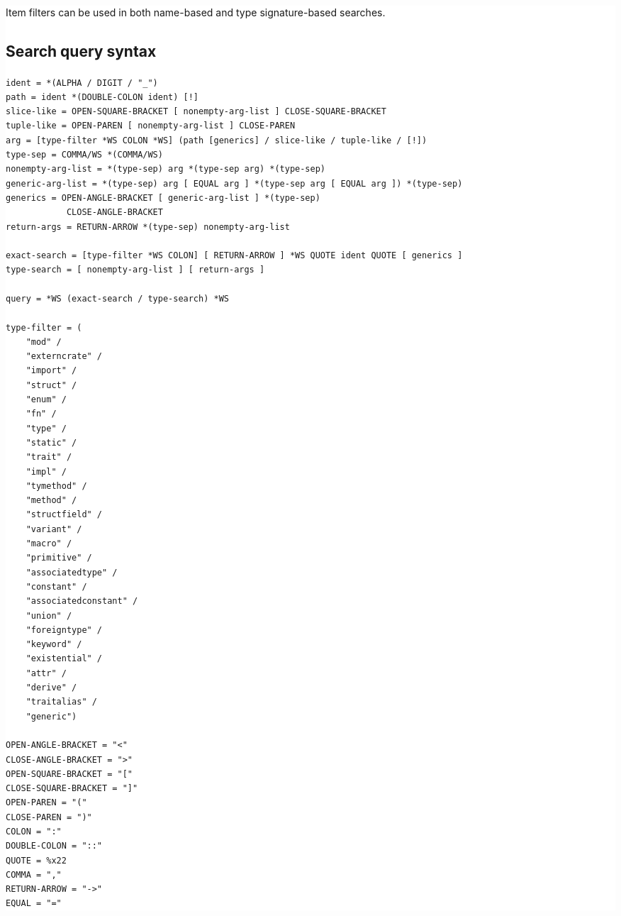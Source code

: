 Item filters can be used in both name-based and type signature-based searches.

## Search query syntax

```text
ident = *(ALPHA / DIGIT / "_")
path = ident *(DOUBLE-COLON ident) [!]
slice-like = OPEN-SQUARE-BRACKET [ nonempty-arg-list ] CLOSE-SQUARE-BRACKET
tuple-like = OPEN-PAREN [ nonempty-arg-list ] CLOSE-PAREN
arg = [type-filter *WS COLON *WS] (path [generics] / slice-like / tuple-like / [!])
type-sep = COMMA/WS *(COMMA/WS)
nonempty-arg-list = *(type-sep) arg *(type-sep arg) *(type-sep)
generic-arg-list = *(type-sep) arg [ EQUAL arg ] *(type-sep arg [ EQUAL arg ]) *(type-sep)
generics = OPEN-ANGLE-BRACKET [ generic-arg-list ] *(type-sep)
            CLOSE-ANGLE-BRACKET
return-args = RETURN-ARROW *(type-sep) nonempty-arg-list

exact-search = [type-filter *WS COLON] [ RETURN-ARROW ] *WS QUOTE ident QUOTE [ generics ]
type-search = [ nonempty-arg-list ] [ return-args ]

query = *WS (exact-search / type-search) *WS

type-filter = (
    "mod" /
    "externcrate" /
    "import" /
    "struct" /
    "enum" /
    "fn" /
    "type" /
    "static" /
    "trait" /
    "impl" /
    "tymethod" /
    "method" /
    "structfield" /
    "variant" /
    "macro" /
    "primitive" /
    "associatedtype" /
    "constant" /
    "associatedconstant" /
    "union" /
    "foreigntype" /
    "keyword" /
    "existential" /
    "attr" /
    "derive" /
    "traitalias" /
    "generic")

OPEN-ANGLE-BRACKET = "<"
CLOSE-ANGLE-BRACKET = ">"
OPEN-SQUARE-BRACKET = "["
CLOSE-SQUARE-BRACKET = "]"
OPEN-PAREN = "("
CLOSE-PAREN = ")"
COLON = ":"
DOUBLE-COLON = "::"
QUOTE = %x22
COMMA = ","
RETURN-ARROW = "->"
EQUAL = "="

```

[`vec new`]: ../../std/vec/struct.Vec.html?search=vec%20new&filter-crate=std
[`vec::new`]: ../../std/vec/struct.Vec.html?search=vec::new&filter-crate=std
[`vec`]: ../../std/vec/struct.Vec.html?search=vec&filter-crate=std
[`vec vec`]: ../../std/vec/struct.Vec.html?search=vec%20vec&filter-crate=std
[`std::vec`]: ../../std/vec/struct.Vec.html?search=std::vec&filter-crate=std
[`std::vec::Vec`]: ../../std/vec/struct.Vec.html?search=std::vec::Vec&filter-crate=std
[`std::vec::Vec`]: ../../std/vec/struct.Vec.html?search=std::vec::Vec&filter-crate=std
[`HahsMap`]: ../../std/collections/struct.HashMap.html?search=HahsMap&filter-crate=std
[`Layout`]: ../../alloc/index.html?search=Layout&filter-crate=alloc
[`usize -> vec`]: ../../std/vec/struct.Vec.html?search=usize%20-%3E%20vec&filter-crate=std
[`vec, vec -> bool`]: ../../std/vec/struct.Vec.html?search=vec,%20vec%20-%3E%20bool&filter-crate=std
[`option<T>, fnonce -> option<U>`]: ../../std/vec/struct.Vec.html?search=option<T>%2C%20fnonce%20->%20option<U>&filter-crate=std
[optionfilter]: ../../std/vec/struct.Vec.html?search=option<T>%2C+(fnonce+(T)+->+bool)+->+option<T>&filter-crate=std
[optionfilter2]: ../../std/vec/struct.Vec.html?search=option<T>%2C+(T+->+bool)+->+option<T>&filter-crate=std
[`option -> default`]: ../../std/vec/struct.Vec.html?search=option%20-%3E%20default&filter-crate=std
[`any -> !`]: ../../std/vec/struct.Vec.html?search=any%20-%3E%20!&filter-crate=std
[stdoutu8]: ../../std/vec/struct.Vec.html?search=stdout%2C%20[u8]&filter-crate=std
[iterasslice]: ../../std/vec/struct.Vec.html?search=vec%3A%3Aintoiter<T>%20->%20[T]&filter-crate=std
[iterreduce]: ../../std/index.html?search=iterator<T>%2C%20fnmut%20->%20T&filter-crate=std
[`uize -> vec`]: ../../std/vec/struct.Vec.html?search=uize%20-%3E%20vec&filter-crate=std